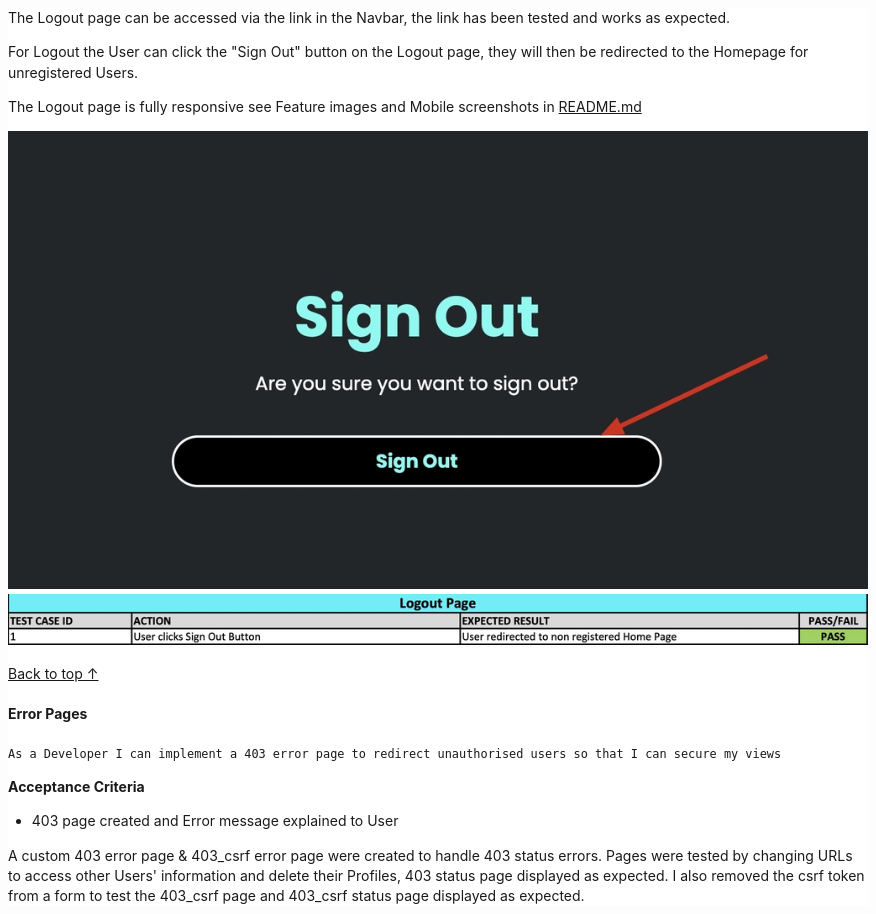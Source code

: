 The Logout page can be accessed via the link in the Navbar, the link has been tested and works as expected.

For Logout the User can click the "Sign Out" button on the Logout page, they will then be redirected to the Homepage for unregistered Users.

The Logout page is fully responsive see Feature images and Mobile screenshots in [README.md](README.md)

![Logout](/docs/testing_screenshots/logout.webp)
![Logout Test](/docs/testing_screenshots/logouttest.webp)

[Back to top &uarr;](#contents)

#### **Error Pages**

`
As a Developer I can implement a 403 error page to redirect unauthorised users so that I can secure my views
`

**Acceptance Criteria**
- 403 page created and Error message explained to User

A custom 403 error page & 403_csrf error page were created to handle 403 status errors. Pages were tested by changing URLs to access other Users' information and delete their Profiles, 403 status page displayed as expected. I also removed the csrf token from a form to test the 403_csrf page and 403_csrf status page displayed as expected.
